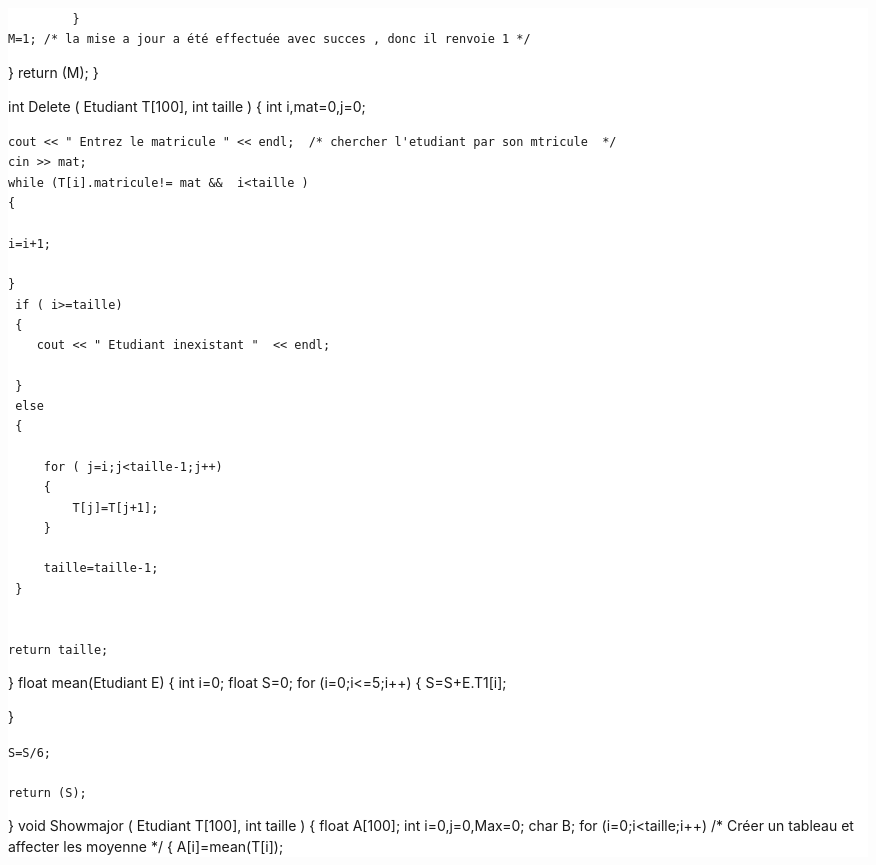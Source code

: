 
             }
    M=1; /* la mise a jour a été effectuée avec succes , donc il renvoie 1 */

}
    return (M);
}

int Delete ( Etudiant T[100], int taille )
{ int i,mat=0,j=0;


    cout << " Entrez le matricule " << endl;  /* chercher l'etudiant par son mtricule  */
    cin >> mat;
    while (T[i].matricule!= mat &&  i<taille )
    {

    i=i+1;

	}
     if ( i>=taille)
     {
     	cout << " Etudiant inexistant "  << endl;

	 }
	 else
     {

         for ( j=i;j<taille-1;j++)
         {
             T[j]=T[j+1];
         }

         taille=taille-1;
     }


    return taille;
}
float mean(Etudiant E)
{ int i=0;
  float S=0;
  for (i=0;i<=5;i++)
  {
      S=S+E.T1[i];

  }

    S=S/6;

    return (S);
}
void Showmajor ( Etudiant T[100], int taille )
{ float A[100];
int i=0,j=0,Max=0;
char B;
for (i=0;i<taille;i++)  /* Créer un tableau et affecter les moyenne */
{
    A[i]=mean(T[i]);
